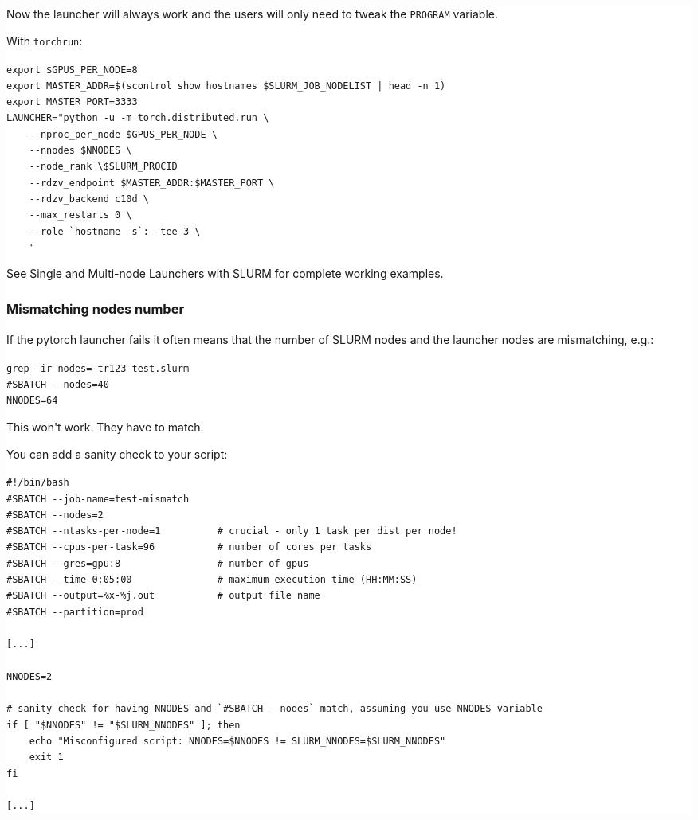 
Now the launcher will always work and the users will only need to tweak the `PROGRAM` variable.

With `torchrun`:

```
export $GPUS_PER_NODE=8
export MASTER_ADDR=$(scontrol show hostnames $SLURM_JOB_NODELIST | head -n 1)
export MASTER_PORT=3333
LAUNCHER="python -u -m torch.distributed.run \
    --nproc_per_node $GPUS_PER_NODE \
    --nnodes $NNODES \
    --node_rank \$SLURM_PROCID
    --rdzv_endpoint $MASTER_ADDR:$MASTER_PORT \
    --rdzv_backend c10d \
    --max_restarts 0 \
    --role `hostname -s`:--tee 3 \
    "
```

See [Single and Multi-node Launchers with SLURM](launchers/) for complete working examples.


### Mismatching nodes number

If the pytorch launcher fails it often means that the number of SLURM nodes and the launcher nodes are mismatching, e.g.:

```
grep -ir nodes= tr123-test.slurm
#SBATCH --nodes=40
NNODES=64
```

This won't work. They have to match.

You can add a sanity check to your script:

```
#!/bin/bash
#SBATCH --job-name=test-mismatch
#SBATCH --nodes=2
#SBATCH --ntasks-per-node=1          # crucial - only 1 task per dist per node!
#SBATCH --cpus-per-task=96           # number of cores per tasks
#SBATCH --gres=gpu:8                 # number of gpus
#SBATCH --time 0:05:00               # maximum execution time (HH:MM:SS)
#SBATCH --output=%x-%j.out           # output file name
#SBATCH --partition=prod

[...]

NNODES=2

# sanity check for having NNODES and `#SBATCH --nodes` match, assuming you use NNODES variable
if [ "$NNODES" != "$SLURM_NNODES" ]; then
    echo "Misconfigured script: NNODES=$NNODES != SLURM_NNODES=$SLURM_NNODES"
    exit 1
fi

[...]
```
